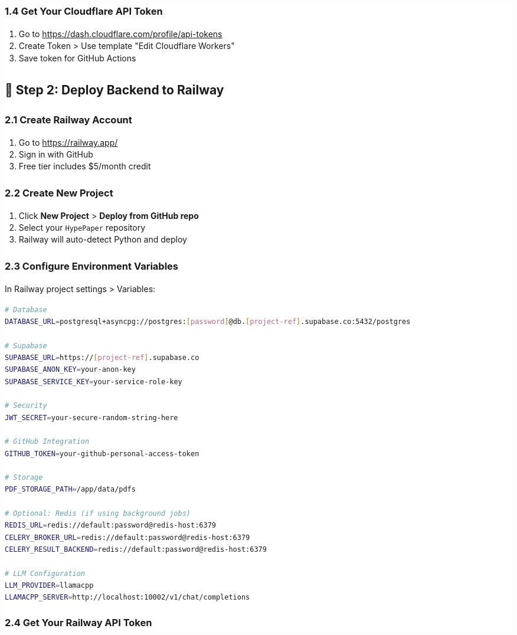 ### 1.4 Get Your Cloudflare API Token

1. Go to https://dash.cloudflare.com/profile/api-tokens
2. Create Token > Use template "Edit Cloudflare Workers"
3. Save token for GitHub Actions

## 🎯 Step 2: Deploy Backend to Railway

### 2.1 Create Railway Account
1. Go to https://railway.app/
2. Sign in with GitHub
3. Free tier includes $5/month credit

### 2.2 Create New Project
1. Click **New Project** > **Deploy from GitHub repo**
2. Select your `HypePaper` repository
3. Railway will auto-detect Python and deploy

### 2.3 Configure Environment Variables

In Railway project settings > Variables:

```bash
# Database
DATABASE_URL=postgresql+asyncpg://postgres:[password]@db.[project-ref].supabase.co:5432/postgres

# Supabase
SUPABASE_URL=https://[project-ref].supabase.co
SUPABASE_ANON_KEY=your-anon-key
SUPABASE_SERVICE_KEY=your-service-role-key

# Security
JWT_SECRET=your-secure-random-string-here

# GitHub Integration
GITHUB_TOKEN=your-github-personal-access-token

# Storage
PDF_STORAGE_PATH=/app/data/pdfs

# Optional: Redis (if using background jobs)
REDIS_URL=redis://default:password@redis-host:6379
CELERY_BROKER_URL=redis://default:password@redis-host:6379
CELERY_RESULT_BACKEND=redis://default:password@redis-host:6379

# LLM Configuration
LLM_PROVIDER=llamacpp
LLAMACPP_SERVER=http://localhost:10002/v1/chat/completions
```

### 2.4 Get Your Railway API Token
